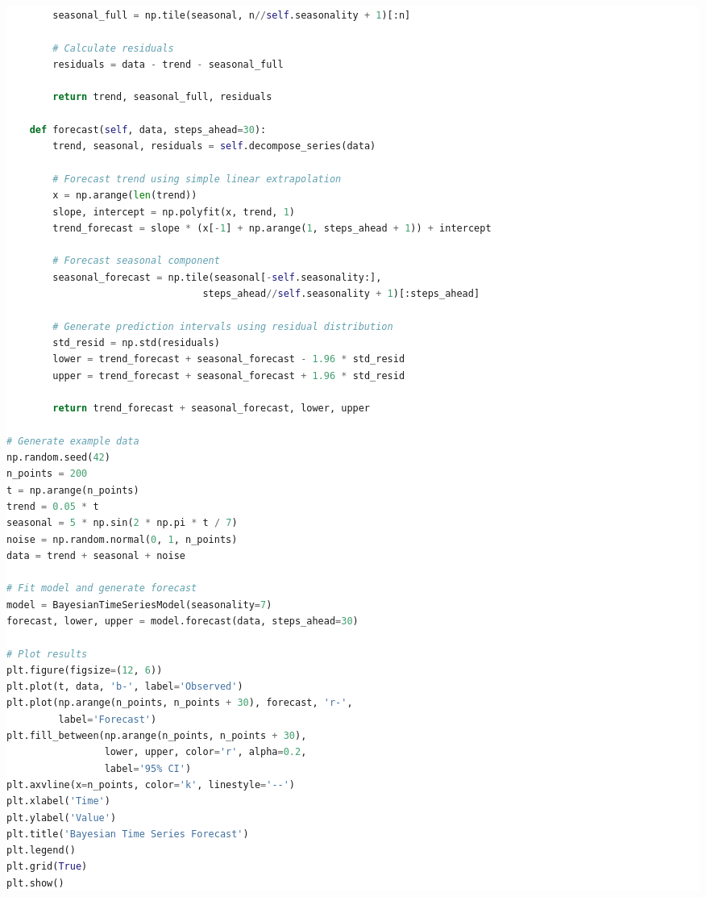 ```python
        seasonal_full = np.tile(seasonal, n//self.seasonality + 1)[:n]
        
        # Calculate residuals
        residuals = data - trend - seasonal_full
        
        return trend, seasonal_full, residuals
    
    def forecast(self, data, steps_ahead=30):
        trend, seasonal, residuals = self.decompose_series(data)
        
        # Forecast trend using simple linear extrapolation
        x = np.arange(len(trend))
        slope, intercept = np.polyfit(x, trend, 1)
        trend_forecast = slope * (x[-1] + np.arange(1, steps_ahead + 1)) + intercept
        
        # Forecast seasonal component
        seasonal_forecast = np.tile(seasonal[-self.seasonality:], 
                                  steps_ahead//self.seasonality + 1)[:steps_ahead]
        
        # Generate prediction intervals using residual distribution
        std_resid = np.std(residuals)
        lower = trend_forecast + seasonal_forecast - 1.96 * std_resid
        upper = trend_forecast + seasonal_forecast + 1.96 * std_resid
        
        return trend_forecast + seasonal_forecast, lower, upper

# Generate example data
np.random.seed(42)
n_points = 200
t = np.arange(n_points)
trend = 0.05 * t
seasonal = 5 * np.sin(2 * np.pi * t / 7)
noise = np.random.normal(0, 1, n_points)
data = trend + seasonal + noise

# Fit model and generate forecast
model = BayesianTimeSeriesModel(seasonality=7)
forecast, lower, upper = model.forecast(data, steps_ahead=30)

# Plot results
plt.figure(figsize=(12, 6))
plt.plot(t, data, 'b-', label='Observed')
plt.plot(np.arange(n_points, n_points + 30), forecast, 'r-', 
         label='Forecast')
plt.fill_between(np.arange(n_points, n_points + 30), 
                 lower, upper, color='r', alpha=0.2, 
                 label='95% CI')
plt.axvline(x=n_points, color='k', linestyle='--')
plt.xlabel('Time')
plt.ylabel('Value')
plt.title('Bayesian Time Series Forecast')
plt.legend()
plt.grid(True)
plt.show()
```
